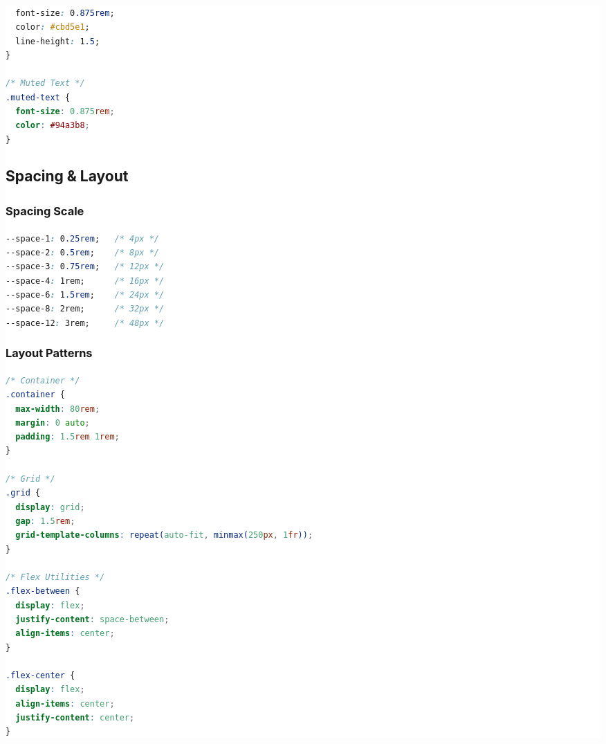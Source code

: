 ```css
  font-size: 0.875rem;
  color: #cbd5e1;
  line-height: 1.5;
}

/* Muted Text */
.muted-text {
  font-size: 0.875rem;
  color: #94a3b8;
}
```

## Spacing & Layout

### Spacing Scale
```css
--space-1: 0.25rem;   /* 4px */
--space-2: 0.5rem;    /* 8px */
--space-3: 0.75rem;   /* 12px */
--space-4: 1rem;      /* 16px */
--space-6: 1.5rem;    /* 24px */
--space-8: 2rem;      /* 32px */
--space-12: 3rem;     /* 48px */
```

### Layout Patterns
```css
/* Container */
.container {
  max-width: 80rem;
  margin: 0 auto;
  padding: 1.5rem 1rem;
}

/* Grid */
.grid {
  display: grid;
  gap: 1.5rem;
  grid-template-columns: repeat(auto-fit, minmax(250px, 1fr));
}

/* Flex Utilities */
.flex-between {
  display: flex;
  justify-content: space-between;
  align-items: center;
}

.flex-center {
  display: flex;
  align-items: center;
  justify-content: center;
}
```

